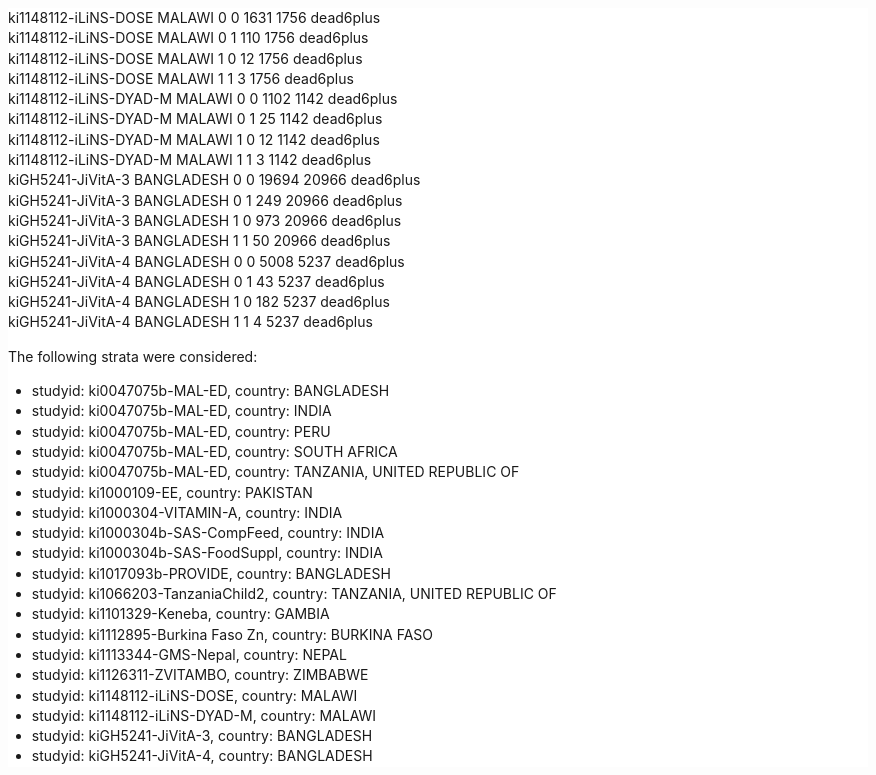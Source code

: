 ki1148112-iLiNS-DOSE        MALAWI                         0                    0     1631    1756  dead6plus        
ki1148112-iLiNS-DOSE        MALAWI                         0                    1      110    1756  dead6plus        
ki1148112-iLiNS-DOSE        MALAWI                         1                    0       12    1756  dead6plus        
ki1148112-iLiNS-DOSE        MALAWI                         1                    1        3    1756  dead6plus        
ki1148112-iLiNS-DYAD-M      MALAWI                         0                    0     1102    1142  dead6plus        
ki1148112-iLiNS-DYAD-M      MALAWI                         0                    1       25    1142  dead6plus        
ki1148112-iLiNS-DYAD-M      MALAWI                         1                    0       12    1142  dead6plus        
ki1148112-iLiNS-DYAD-M      MALAWI                         1                    1        3    1142  dead6plus        
kiGH5241-JiVitA-3           BANGLADESH                     0                    0    19694   20966  dead6plus        
kiGH5241-JiVitA-3           BANGLADESH                     0                    1      249   20966  dead6plus        
kiGH5241-JiVitA-3           BANGLADESH                     1                    0      973   20966  dead6plus        
kiGH5241-JiVitA-3           BANGLADESH                     1                    1       50   20966  dead6plus        
kiGH5241-JiVitA-4           BANGLADESH                     0                    0     5008    5237  dead6plus        
kiGH5241-JiVitA-4           BANGLADESH                     0                    1       43    5237  dead6plus        
kiGH5241-JiVitA-4           BANGLADESH                     1                    0      182    5237  dead6plus        
kiGH5241-JiVitA-4           BANGLADESH                     1                    1        4    5237  dead6plus        


The following strata were considered:

* studyid: ki0047075b-MAL-ED, country: BANGLADESH
* studyid: ki0047075b-MAL-ED, country: INDIA
* studyid: ki0047075b-MAL-ED, country: PERU
* studyid: ki0047075b-MAL-ED, country: SOUTH AFRICA
* studyid: ki0047075b-MAL-ED, country: TANZANIA, UNITED REPUBLIC OF
* studyid: ki1000109-EE, country: PAKISTAN
* studyid: ki1000304-VITAMIN-A, country: INDIA
* studyid: ki1000304b-SAS-CompFeed, country: INDIA
* studyid: ki1000304b-SAS-FoodSuppl, country: INDIA
* studyid: ki1017093b-PROVIDE, country: BANGLADESH
* studyid: ki1066203-TanzaniaChild2, country: TANZANIA, UNITED REPUBLIC OF
* studyid: ki1101329-Keneba, country: GAMBIA
* studyid: ki1112895-Burkina Faso Zn, country: BURKINA FASO
* studyid: ki1113344-GMS-Nepal, country: NEPAL
* studyid: ki1126311-ZVITAMBO, country: ZIMBABWE
* studyid: ki1148112-iLiNS-DOSE, country: MALAWI
* studyid: ki1148112-iLiNS-DYAD-M, country: MALAWI
* studyid: kiGH5241-JiVitA-3, country: BANGLADESH
* studyid: kiGH5241-JiVitA-4, country: BANGLADESH
